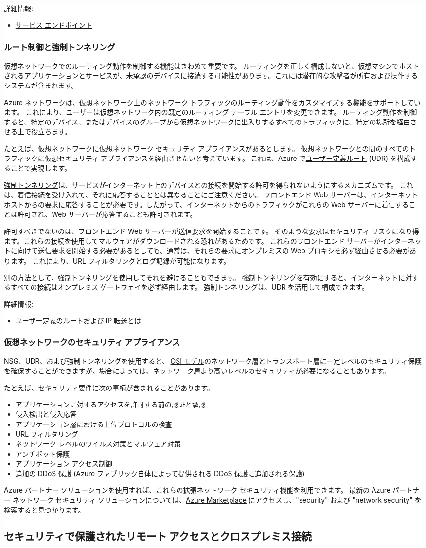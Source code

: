 詳細情報:

* [サービス エンドポイント](../virtual-network/virtual-network-service-endpoints-overview.md#securing-azure-services-to-virtual-networks)

### <a name="route-control-and-forced-tunneling"></a>ルート制御と強制トンネリング

仮想ネットワークでのルーティング動作を制御する機能はきわめて重要です。 ルーティングを正しく構成しないと、仮想マシンでホストされるアプリケーションとサービスが、未承認のデバイスに接続する可能性があります。これには潜在的な攻撃者が所有および操作するシステムが含まれます。

Azure ネットワークは、仮想ネットワーク上のネットワーク トラフィックのルーティング動作をカスタマイズする機能をサポートしています。 これにより、ユーザーは仮想ネットワーク内の既定のルーティング テーブル エントリを変更できます。 ルーティング動作を制御すると、特定のデバイス、またはデバイスのグループから仮想ネットワークに出入りするすべてのトラフィックに、特定の場所を経由させる上で役立ちます。

たとえば、仮想ネットワークに仮想ネットワーク セキュリティ アプライアンスがあるとします。 仮想ネットワークとの間のすべてのトラフィックに仮想セキュリティ アプライアンスを経由させたいと考えています。 これは、Azure で[ユーザー定義ルート](../virtual-network/virtual-networks-udr-overview.md) (UDR) を構成することで実現します。

[強制トンネリング](https://www.petri.com/azure-forced-tunneling)は、サービスがインターネット上のデバイスとの接続を開始する許可を得られないようにするメカニズムです。 これは、着信接続を受け入れて、それに応答することとは異なることにご注意ください。 フロントエンド Web サーバーは、インターネット ホストからの要求に応答することが必要です。したがって、インターネットからのトラフィックがこれらの Web サーバーに着信することは許可され、Web サーバーが応答することも許可されます。

許可すべきでないのは、フロントエンド Web サーバーが送信要求を開始することです。 そのような要求はセキュリティ リスクになり得ます。これらの接続を使用してマルウェアがダウンロードされる恐れがあるためです。 これらのフロントエンド サーバーがインターネットに向けて送信要求を開始する必要があるとしても、通常は、それらの要求にオンプレミスの Web プロキシを必ず経由させる必要があります。 これにより、URL フィルタリングとログ記録が可能になります。

別の方法として、強制トンネリングを使用してそれを避けることもできます。 強制トンネリングを有効にすると、インターネットに対するすべての接続はオンプレミス ゲートウェイを必ず経由します。 強制トンネリングは、UDR を活用して構成できます。

詳細情報:

* [ユーザー定義のルートおよび IP 転送とは](../virtual-network/virtual-networks-udr-overview.md)

### <a name="virtual-network-security-appliances"></a>仮想ネットワークのセキュリティ アプライアンス

NSG、UDR、および強制トンネリングを使用すると、 [OSI モデル](https://en.wikipedia.org/wiki/OSI_model)のネットワーク層とトランスポート層に一定レベルのセキュリティ保護を確保することができますが、場合によっては、ネットワーク層より高いレベルのセキュリティが必要になることもあります。

たとえば、セキュリティ要件に次の事柄が含まれることがあります。

* アプリケーションに対するアクセスを許可する前の認証と承認
* 侵入検出と侵入応答
* アプリケーション層における上位プロトコルの検査
* URL フィルタリング
* ネットワーク レベルのウイルス対策とマルウェア対策
* アンチボット保護
* アプリケーション アクセス制御
* 追加の DDoS 保護 (Azure ファブリック自体によって提供される DDoS 保護に追加される保護)

Azure パートナー ソリューションを使用すれば、これらの拡張ネットワーク セキュリティ機能を利用できます。 最新の Azure パートナー ネットワーク セキュリティ ソリューションについては、[Azure Marketplace](https://azure.microsoft.com/marketplace/) にアクセスし、"security" および "network security" を検索すると見つかります。

## <a name="secure-remote-access-and-cross-premises-connectivity"></a>セキュリティで保護されたリモート アクセスとクロスプレミス接続
